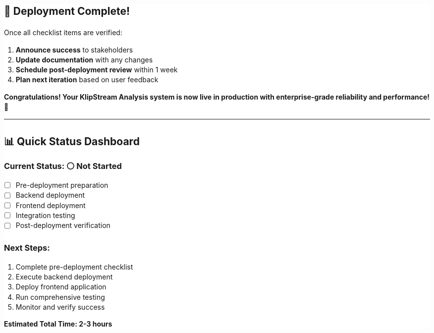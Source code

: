 ## 🎉 Deployment Complete!

Once all checklist items are verified:

1. **Announce success** to stakeholders
2. **Update documentation** with any changes
3. **Schedule post-deployment review** within 1 week
4. **Plan next iteration** based on user feedback

**Congratulations! Your KlipStream Analysis system is now live in production with enterprise-grade reliability and performance!** 🚀

---

## 📊 Quick Status Dashboard

### Current Status: ⚪ Not Started
- [ ] Pre-deployment preparation
- [ ] Backend deployment
- [ ] Frontend deployment  
- [ ] Integration testing
- [ ] Post-deployment verification

### Next Steps:
1. Complete pre-deployment checklist
2. Execute backend deployment
3. Deploy frontend application
4. Run comprehensive testing
5. Monitor and verify success

**Estimated Total Time: 2-3 hours**
